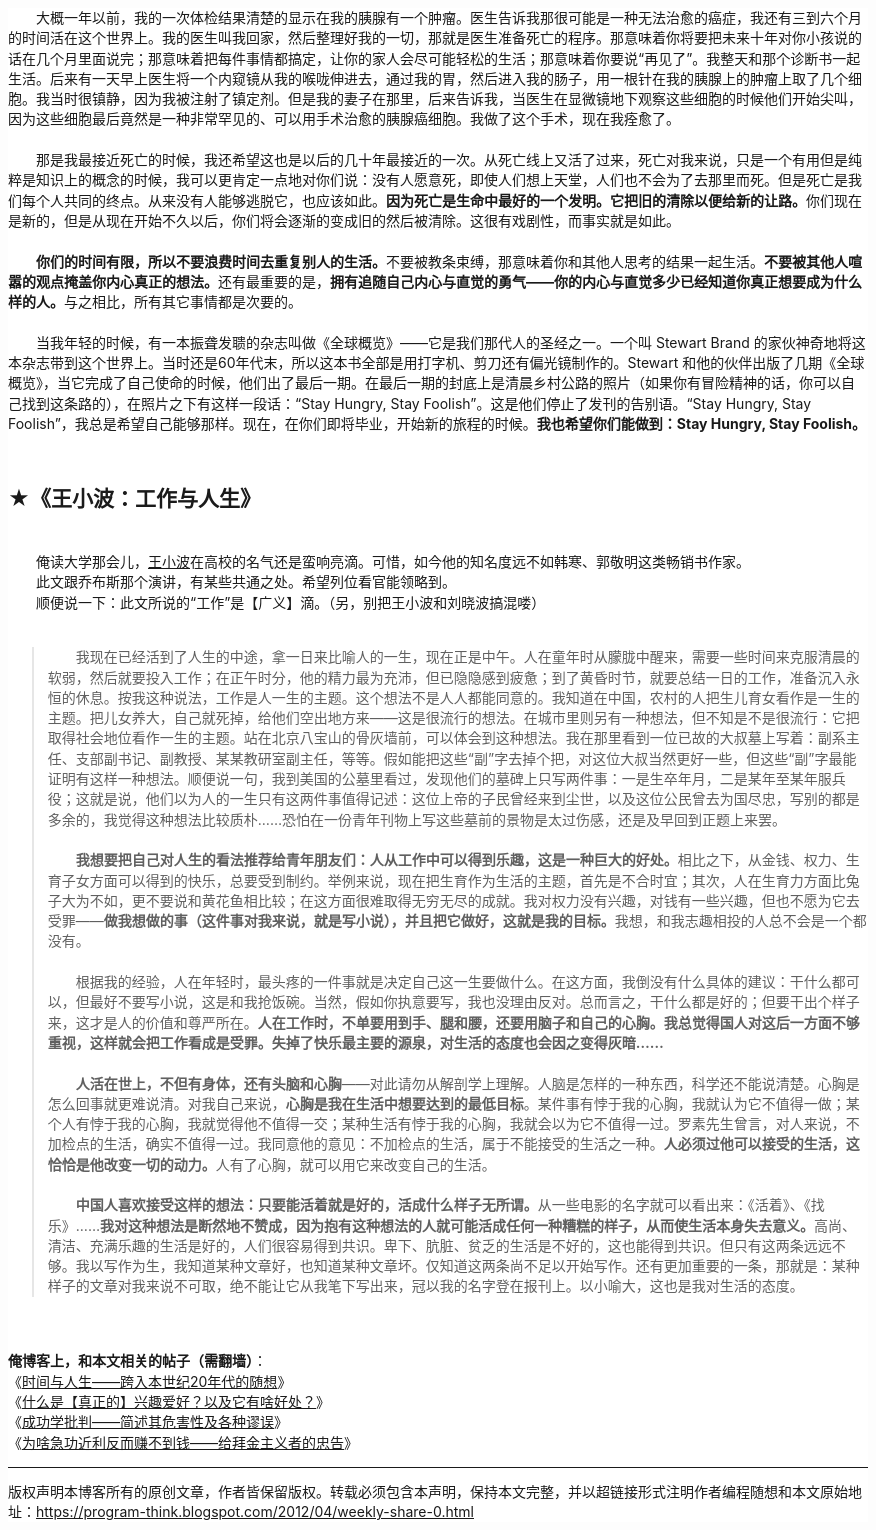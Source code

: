 　　大概一年以前，我的一次体检结果清楚的显示在我的胰腺有一个肿瘤。医生告诉我那很可能是一种无法治愈的癌症，我还有三到六个月的时间活在这个世界上。我的医生叫我回家，然后整理好我的一切，那就是医生准备死亡的程序。那意味着你将要把未来十年对你小孩说的话在几个月里面说完；那意味着把每件事情都搞定，让你的家人会尽可能轻松的生活；那意味着你要说“再见了”。我整天和那个诊断书一起生活。后来有一天早上医生将一个内窥镜从我的喉咙伸进去，通过我的胃，然后进入我的肠子，用一根针在我的胰腺上的肿瘤上取了几个细胞。我当时很镇静，因为我被注射了镇定剂。但是我的妻子在那里，后来告诉我，当医生在显微镜地下观察这些细胞的时候他们开始尖叫，因为这些细胞最后竟然是一种非常罕见的、可以用手术治愈的胰腺癌细胞。我做了这个手术，现在我痊愈了。<br/>
<br/>
　　那是我最接近死亡的时候，我还希望这也是以后的几十年最接近的一次。从死亡线上又活了过来，死亡对我来说，只是一个有用但是纯粹是知识上的概念的时候，我可以更肯定一点地对你们说：没有人愿意死，即使人们想上天堂，人们也不会为了去那里而死。但是死亡是我们每个人共同的终点。从来没有人能够逃脱它，也应该如此。<b>因为死亡是生命中最好的一个发明。它把旧的清除以便给新的让路。</b>你们现在是新的，但是从现在开始不久以后，你们将会逐渐的变成旧的然后被清除。这很有戏剧性，而事实就是如此。<br/>
<br/>
　　<b>你们的时间有限，所以不要浪费时间去重复别人的生活。</b>不要被教条束缚，那意味着你和其他人思考的结果一起生活。<b>不要被其他人喧嚣的观点掩盖你内心真正的想法。</b>还有最重要的是，<b>拥有追随自己内心与直觉的勇气——你的内心与直觉多少已经知道你真正想要成为什么样的人。</b>与之相比，所有其它事情都是次要的。<br/>
<br/>
　　当我年轻的时候，有一本振聋发聩的杂志叫做《全球概览》——它是我们那代人的圣经之一。一个叫 Stewart Brand 的家伙神奇地将这本杂志带到这个世界上。当时还是60年代末，所以这本书全部是用打字机、剪刀还有偏光镜制作的。Stewart 和他的伙伴出版了几期《全球概览》，当它完成了自己使命的时候，他们出了最后一期。在最后一期的封底上是清晨乡村公路的照片（如果你有冒险精神的话，你可以自己找到这条路的），在照片之下有这样一段话：“Stay Hungry, Stay Foolish”。这是他们停止了发刊的告别语。“Stay Hungry, Stay Foolish”，我总是希望自己能够那样。现在，在你们即将毕业，开始新的旅程的时候。<b>我也希望你们能做到：Stay Hungry, Stay Foolish。</b></blockquote><br/>
<br/>
<h2>★《王小波：工作与人生》</h2><br/>
　　俺读大学那会儿，<a href="https://zh.wikipedia.org/wiki/%E7%8E%8B%E5%B0%8F%E6%B3%A2" rel="nofollow" target="_blank">王小波</a>在高校的名气还是蛮响亮滴。可惜，如今他的知名度远不如韩寒、郭敬明这类畅销书作家。<br/>
　　此文跟乔布斯那个演讲，有某些共通之处。希望列位看官能领略到。<br/>
　　顺便说一下：此文所说的“工作”是【广义】滴。（另，别把王小波和刘晓波搞混喽）<br/>
<br/>
<blockquote>　　我现在已经活到了人生的中途，拿一日来比喻人的一生，现在正是中午。人在童年时从朦胧中醒来，需要一些时间来克服清晨的软弱，然后就要投入工作；在正午时分，他的精力最为充沛，但已隐隐感到疲惫；到了黄昏时节，就要总结一日的工作，准备沉入永恒的休息。按我这种说法，工作是人一生的主题。这个想法不是人人都能同意的。我知道在中国，农村的人把生儿育女看作是一生的主题。把儿女养大，自己就死掉，给他们空出地方来——这是很流行的想法。在城市里则另有一种想法，但不知是不是很流行：它把取得社会地位看作一生的主题。站在北京八宝山的骨灰墙前，可以体会到这种想法。我在那里看到一位已故的大叔墓上写着：副系主任、支部副书记、副教授、某某教研室副主任，等等。假如能把这些“副”字去掉个把，对这位大叔当然更好一些，但这些“副”字最能证明有这样一种想法。顺便说一句，我到美国的公墓里看过，发现他们的墓碑上只写两件事：一是生卒年月，二是某年至某年服兵役；这就是说，他们以为人的一生只有这两件事值得记述：这位上帝的子民曾经来到尘世，以及这位公民曾去为国尽忠，写别的都是多余的，我觉得这种想法比较质朴……恐怕在一份青年刊物上写这些墓前的景物是太过伤感，还是及早回到正题上来罢。<br/>
<br/>
　　<b>我想要把自己对人生的看法推荐给青年朋友们：人从工作中可以得到乐趣，这是一种巨大的好处。</b>相比之下，从金钱、权力、生育子女方面可以得到的快乐，总要受到制约。举例来说，现在把生育作为生活的主题，首先是不合时宜；其次，人在生育力方面比兔子大为不如，更不要说和黄花鱼相比较；在这方面很难取得无穷无尽的成就。我对权力没有兴趣，对钱有一些兴趣，但也不愿为它去受罪——<b>做我想做的事（这件事对我来说，就是写小说），并且把它做好，这就是我的目标。</b>我想，和我志趣相投的人总不会是一个都没有。<br/>
<br/>
　　根据我的经验，人在年轻时，最头疼的一件事就是决定自己这一生要做什么。在这方面，我倒没有什么具体的建议：干什么都可以，但最好不要写小说，这是和我抢饭碗。当然，假如你执意要写，我也没理由反对。总而言之，干什么都是好的；但要干出个样子来，这才是人的价值和尊严所在。<b>人在工作时，不单要用到手、腿和腰，还要用脑子和自己的心胸。我总觉得国人对这后一方面不够重视，这样就会把工作看成是受罪。失掉了快乐最主要的源泉，对生活的态度也会因之变得灰暗……</b><br/>
<br/>
　　<b>人活在世上，不但有身体，还有头脑和心胸</b>——对此请勿从解剖学上理解。人脑是怎样的一种东西，科学还不能说清楚。心胸是怎么回事就更难说清。对我自己来说，<b>心胸是我在生活中想要达到的最低目标</b>。某件事有悖于我的心胸，我就认为它不值得一做；某个人有悖于我的心胸，我就觉得他不值得一交；某种生活有悖于我的心胸，我就会以为它不值得一过。罗素先生曾言，对人来说，不加检点的生活，确实不值得一过。我同意他的意见：不加检点的生活，属于不能接受的生活之一种。<b>人必须过他可以接受的生活，这恰恰是他改变一切的动力。</b>人有了心胸，就可以用它来改变自己的生活。<br/>
<br/>
　　<b>中国人喜欢接受这样的想法：只要能活着就是好的，活成什么样子无所谓。</b>从一些电影的名字就可以看出来：《活着》、《找乐》……<b>我对这种想法是断然地不赞成，因为抱有这种想法的人就可能活成任何一种糟糕的样子，从而使生活本身失去意义。</b>高尚、清洁、充满乐趣的生活是好的，人们很容易得到共识。卑下、肮脏、贫乏的生活是不好的，这也能得到共识。但只有这两条远远不够。我以写作为生，我知道某种文章好，也知道某种文章坏。仅知道这两条尚不足以开始写作。还有更加重要的一条，那就是：某种样子的文章对我来说不可取，绝不能让它从我笔下写出来，冠以我的名字登在报刊上。以小喻大，这也是我对生活的态度。</blockquote><br/>
<br/>
<b>俺博客上，和本文相关的帖子（需翻墙）</b>：<br/>
《<a href="../../2019/12/Time-and-Life.md">时间与人生——跨入本世纪20年代的随想</a>》<br/>
《<a href="../../2015/12/Hobbies-and-Interests.md">什么是【真正的】兴趣爱好？以及它有啥好处？</a>》<br/>
《<a href="../../2015/06/The-Mythical-Theories-of-Success.md">成功学批判——简述其危害性及各种谬误</a>》<br/>
《<a href="../../2014/01/misunderstanding-about-making-money.md">为啥急功近利反而赚不到钱——给拜金主义者的忠告</a>》
</div>


------------------------------------------------

版权声明本博客所有的原创文章，作者皆保留版权。转载必须包含本声明，保持本文完整，并以超链接形式注明作者编程随想和本文原始地址：https://program-think.blogspot.com/2012/04/weekly-share-0.html
